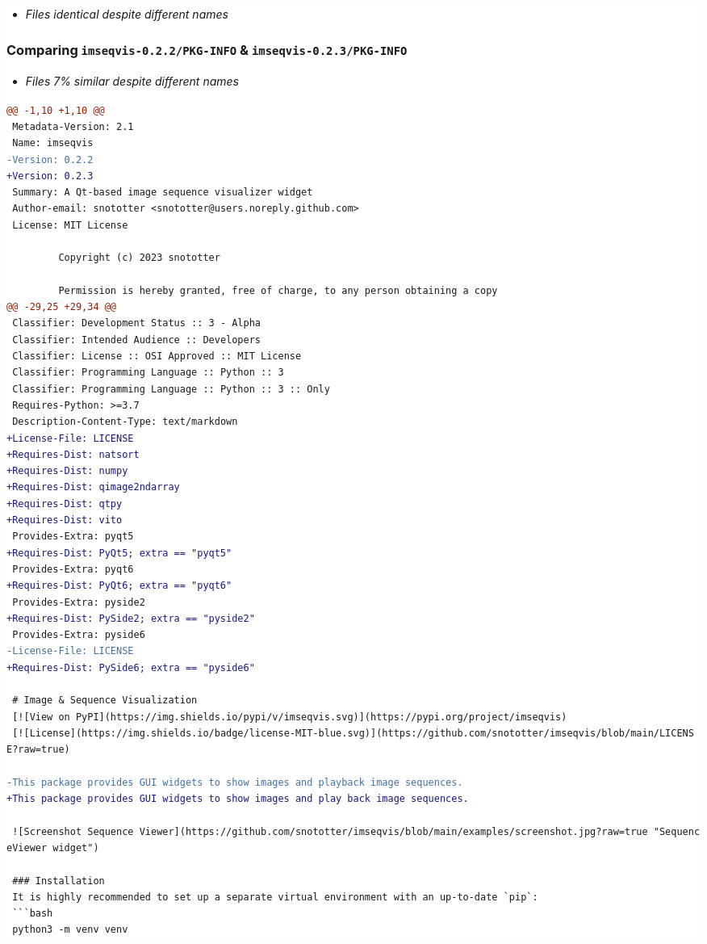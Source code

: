  * *Files identical despite different names*

### Comparing `imseqvis-0.2.2/PKG-INFO` & `imseqvis-0.2.3/PKG-INFO`

 * *Files 7% similar despite different names*

```diff
@@ -1,10 +1,10 @@
 Metadata-Version: 2.1
 Name: imseqvis
-Version: 0.2.2
+Version: 0.2.3
 Summary: A Qt-based image sequence visualizer widget
 Author-email: snototter <snototter@users.noreply.github.com>
 License: MIT License
         
         Copyright (c) 2023 snototter
         
         Permission is hereby granted, free of charge, to any person obtaining a copy
@@ -29,25 +29,34 @@
 Classifier: Development Status :: 3 - Alpha
 Classifier: Intended Audience :: Developers
 Classifier: License :: OSI Approved :: MIT License
 Classifier: Programming Language :: Python :: 3
 Classifier: Programming Language :: Python :: 3 :: Only
 Requires-Python: >=3.7
 Description-Content-Type: text/markdown
+License-File: LICENSE
+Requires-Dist: natsort
+Requires-Dist: numpy
+Requires-Dist: qimage2ndarray
+Requires-Dist: qtpy
+Requires-Dist: vito
 Provides-Extra: pyqt5
+Requires-Dist: PyQt5; extra == "pyqt5"
 Provides-Extra: pyqt6
+Requires-Dist: PyQt6; extra == "pyqt6"
 Provides-Extra: pyside2
+Requires-Dist: PySide2; extra == "pyside2"
 Provides-Extra: pyside6
-License-File: LICENSE
+Requires-Dist: PySide6; extra == "pyside6"
 
 # Image & Sequence Visualization
 [![View on PyPI](https://img.shields.io/pypi/v/imseqvis.svg)](https://pypi.org/project/imseqvis)
 [![License](https://img.shields.io/badge/license-MIT-blue.svg)](https://github.com/snototter/imseqvis/blob/main/LICENSE?raw=true)
 
-This package provides GUI widgets to show images and playback image sequences.
+This package provides GUI widgets to show images and play back image sequences.
 
 ![Screenshot Sequence Viewer](https://github.com/snototter/imseqvis/blob/main/examples/screenshot.jpg?raw=true "SequenceViewer widget")
 
 ### Installation
 It is highly recommended to set up a separate virtual environment with an up-to-date `pip`:
 ```bash
 python3 -m venv venv
```
